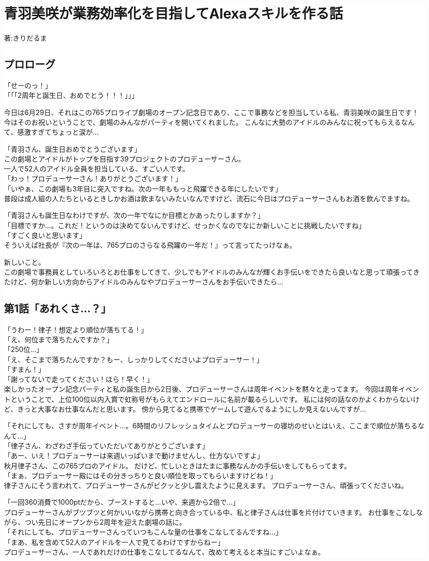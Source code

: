 # 青羽美咲が業務効率化を目指してAlexaスキルを作る話
<p class="right">著:きりだるま</p>

## プロローグ

「せーのっ！」  
「「「2周年と誕生日、おめでとう！！！」」」  

今日は6月29日、それはこの765プロライブ劇場のオープン記念日であり、ここで事務などを担当している私、青羽美咲の誕生日です！
今はそのお祝いということで、劇場のみんながパーティを開いてくれました。
こんなに大勢のアイドルのみんなに祝ってもらえるなんて、感激すぎてちょっと涙が…

「青羽さん、誕生日おめでとうございます」  
この劇場とアイドルがトップを目指す39プロジェクトのプロデューサーさん。  
一人で52人のアイドル全員を担当している、すごい人です。  
「わっ！プロデューサーさん！ありがとうございます！」  
「いやぁ、この劇場も3年目に突入ですね。次の一年ももっと飛躍できる年にしたいです」  
普段は成人組の人たちといるときしかお酒は飲まないみたいなんですけど、流石に今日はプロデューサーさんもお酒を飲んでますね。  

「青羽さんも誕生日なわけですが、次の一年でなにか目標とかあったりしますか？」  
「目標ですか…。これだ！というのは決めてないんですけど、せっかくなのでなにか新しいことに挑戦したいですね」  
「すごく良いと思います」  
そういえば社長が『次の一年は、765プロのさらなる飛躍の一年だ！』って言ってたっけなぁ。  

新しいこと。  
この劇場で事務員としていろいろとお仕事をしてきて、少しでもアイドルのみんなが輝くお手伝いをできたら良いなと思って頑張ってきたけど、何か新しい方向からアイドルのみんなやプロデューサーさんをお手伝いできたら…


## 第1話「あれくさ…？」  

「うわー！律子！想定より順位が落ちてる！」  
「え、何位まで落ちたんですか？」  
「250位…」  
「え、そこまで落ちたんですか？もー、しっかりしてくださいよプロデューサー！」  
「すまん！」  
「謝ってないで走ってください！ほら！早く！」  
楽しかったオープン記念パーティと私の誕生日から2日後、プロデューサーさんは周年イベントを黙々と走ってます。
今回は周年イベントということで、上位100位以内入賞で虹称号がもらえてエンドロールに名前が載るらしいです。
私には何の話なのかよくわからないけど、きっと大事なお仕事なんだと思います。
傍から見てると携帯でゲームして遊んでるようにしか見えないんですが…

「それにしても、さすが周年イベント…。6時間のリフレッシュタイムとプロデューサーの寝坊のせいとはいえ、ここまで順位が落ちるなんて…」  
「律子さん、わざわざ手伝っていただいてありがとうございます」  
「あー、いえ！プロデューサーは来週いっぱいまで動けませんし、仕方ないですよ」  
秋月律子さん、この765プロのアイドル。
だけど、忙しいときはたまに事務なんかの手伝いをしてもらってます。  
「まぁ、プロデューサー殿にはその分きっちりと良い順位を取ってもらいますけどね！」  
律子さんにそう言われて、プロデューサーさんがビクッと少し震えたように見えます。
プロデューサーさん、頑張ってくださいね。

「一回360消費で1000ptだから、ブーストすると…いや、来週から2倍で…」  
プロデューサーさんがブツブツと何かいいながら携帯と向き合っている中、私と律子さんは仕事を片付けていきます。
お仕事をこなしながら、つい先日にオープンから2周年を迎えた劇場の話に。  
「それにしても、プロデューサーさんっていつもこんな量の仕事をこなしてるんですね…」  
「まあ、私を含めて52人のアイドルを一人で見てるわけですからねー」  
プロデューサーさん、一人であれだけの仕事をこなしてるなんて、改めて考えると本当にすごいよなぁ。
